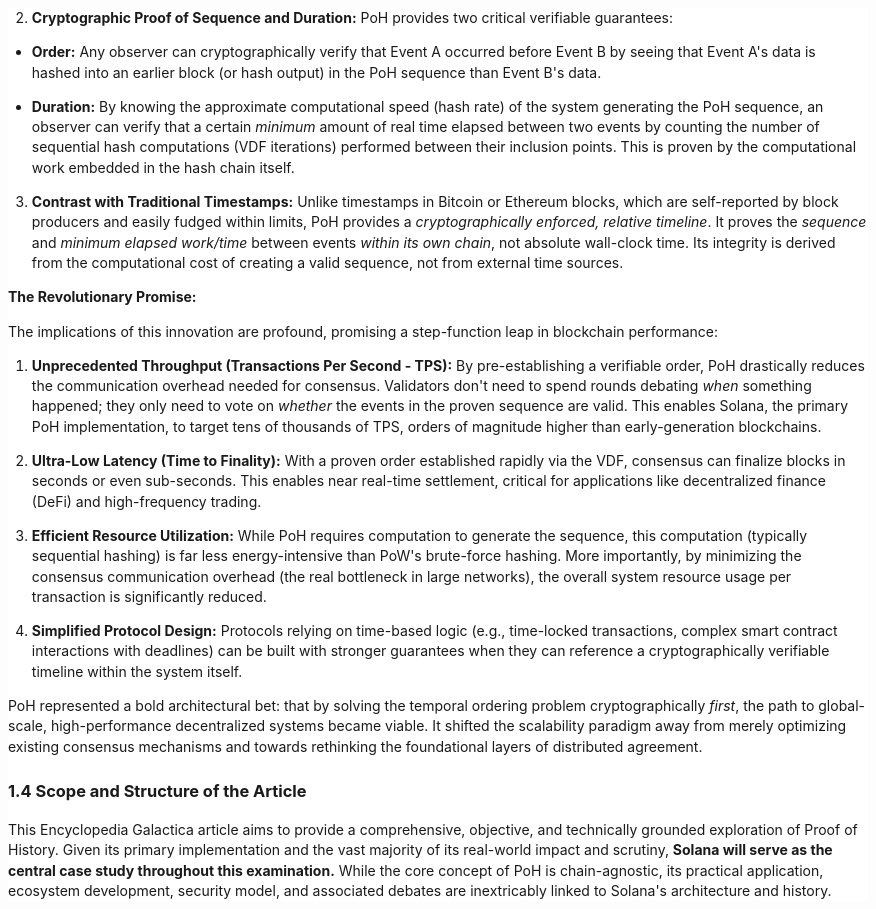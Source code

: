 2.  **Cryptographic Proof of Sequence and Duration:** PoH provides two critical verifiable guarantees:

*   **Order:** Any observer can cryptographically verify that Event A occurred before Event B by seeing that Event A's data is hashed into an earlier block (or hash output) in the PoH sequence than Event B's data.

*   **Duration:** By knowing the approximate computational speed (hash rate) of the system generating the PoH sequence, an observer can verify that a certain *minimum* amount of real time elapsed between two events by counting the number of sequential hash computations (VDF iterations) performed between their inclusion points. This is proven by the computational work embedded in the hash chain itself.

3.  **Contrast with Traditional Timestamps:** Unlike timestamps in Bitcoin or Ethereum blocks, which are self-reported by block producers and easily fudged within limits, PoH provides a *cryptographically enforced, relative timeline*. It proves the *sequence* and *minimum elapsed work/time* between events *within its own chain*, not absolute wall-clock time. Its integrity is derived from the computational cost of creating a valid sequence, not from external time sources.

**The Revolutionary Promise:**

The implications of this innovation are profound, promising a step-function leap in blockchain performance:

1.  **Unprecedented Throughput (Transactions Per Second - TPS):** By pre-establishing a verifiable order, PoH drastically reduces the communication overhead needed for consensus. Validators don't need to spend rounds debating *when* something happened; they only need to vote on *whether* the events in the proven sequence are valid. This enables Solana, the primary PoH implementation, to target tens of thousands of TPS, orders of magnitude higher than early-generation blockchains.

2.  **Ultra-Low Latency (Time to Finality):** With a proven order established rapidly via the VDF, consensus can finalize blocks in seconds or even sub-seconds. This enables near real-time settlement, critical for applications like decentralized finance (DeFi) and high-frequency trading.

3.  **Efficient Resource Utilization:** While PoH requires computation to generate the sequence, this computation (typically sequential hashing) is far less energy-intensive than PoW's brute-force hashing. More importantly, by minimizing the consensus communication overhead (the real bottleneck in large networks), the overall system resource usage per transaction is significantly reduced.

4.  **Simplified Protocol Design:** Protocols relying on time-based logic (e.g., time-locked transactions, complex smart contract interactions with deadlines) can be built with stronger guarantees when they can reference a cryptographically verifiable timeline within the system itself.

PoH represented a bold architectural bet: that by solving the temporal ordering problem cryptographically *first*, the path to global-scale, high-performance decentralized systems became viable. It shifted the scalability paradigm away from merely optimizing existing consensus mechanisms and towards rethinking the foundational layers of distributed agreement.

### 1.4 Scope and Structure of the Article

This Encyclopedia Galactica article aims to provide a comprehensive, objective, and technically grounded exploration of Proof of History. Given its primary implementation and the vast majority of its real-world impact and scrutiny, **Solana will serve as the central case study throughout this examination.** While the core concept of PoH is chain-agnostic, its practical application, ecosystem development, security model, and associated debates are inextricably linked to Solana's architecture and history.
